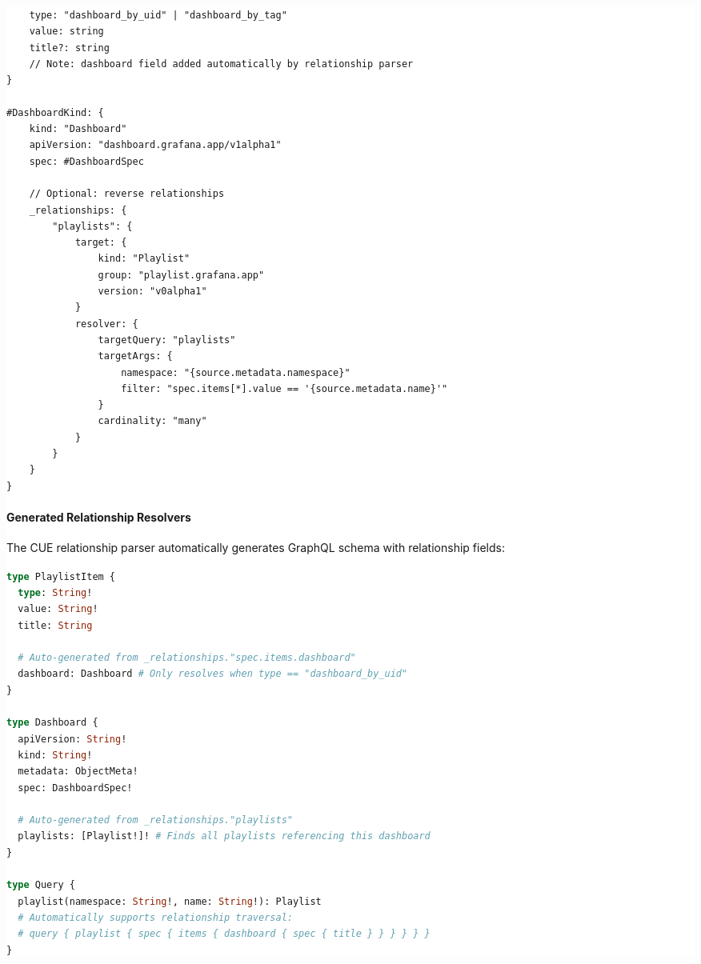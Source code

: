 ```cue
    type: "dashboard_by_uid" | "dashboard_by_tag"
    value: string
    title?: string
    // Note: dashboard field added automatically by relationship parser
}

#DashboardKind: {
    kind: "Dashboard"
    apiVersion: "dashboard.grafana.app/v1alpha1"
    spec: #DashboardSpec

    // Optional: reverse relationships
    _relationships: {
        "playlists": {
            target: {
                kind: "Playlist"
                group: "playlist.grafana.app"
                version: "v0alpha1"
            }
            resolver: {
                targetQuery: "playlists"
                targetArgs: {
                    namespace: "{source.metadata.namespace}"
                    filter: "spec.items[*].value == '{source.metadata.name}'"
                }
                cardinality: "many"
            }
        }
    }
}
```

#### Generated Relationship Resolvers

The CUE relationship parser automatically generates GraphQL schema with relationship fields:

```graphql
type PlaylistItem {
  type: String!
  value: String!
  title: String

  # Auto-generated from _relationships."spec.items.dashboard"
  dashboard: Dashboard # Only resolves when type == "dashboard_by_uid"
}

type Dashboard {
  apiVersion: String!
  kind: String!
  metadata: ObjectMeta!
  spec: DashboardSpec!

  # Auto-generated from _relationships."playlists"
  playlists: [Playlist!]! # Finds all playlists referencing this dashboard
}

type Query {
  playlist(namespace: String!, name: String!): Playlist
  # Automatically supports relationship traversal:
  # query { playlist { spec { items { dashboard { spec { title } } } } } }
}
```
